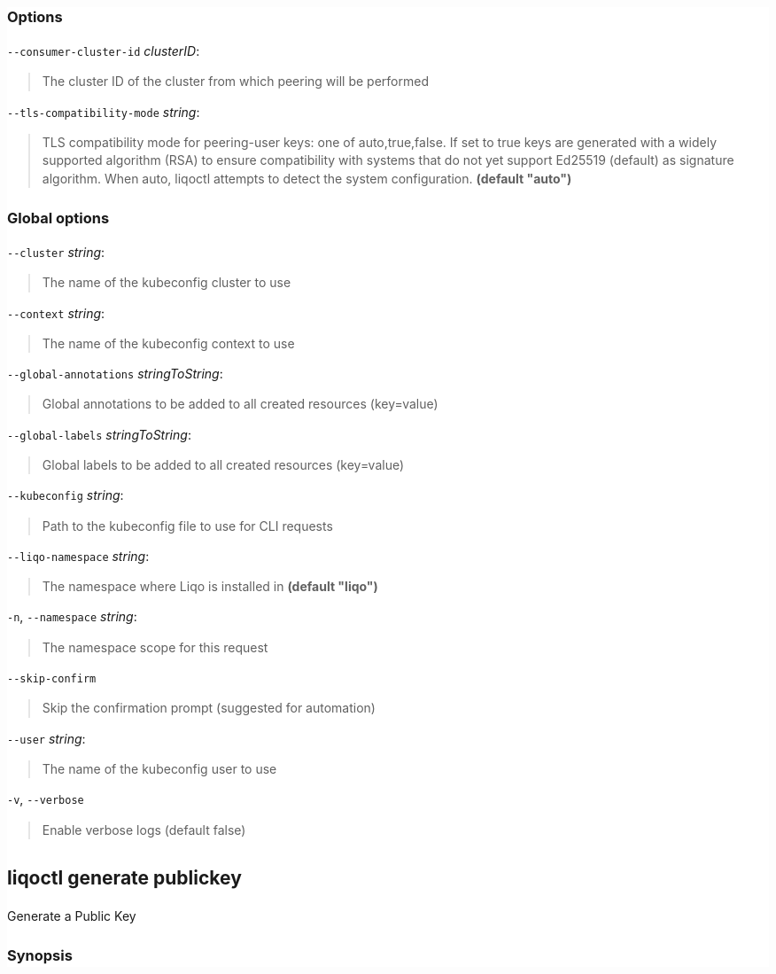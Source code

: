 
### Options
`--consumer-cluster-id` _clusterID_:

>The cluster ID of the cluster from which peering will be performed

`--tls-compatibility-mode` _string_:

>TLS compatibility mode for peering-user keys: one of auto,true,false. If set to true keys are generated with a widely supported algorithm (RSA) to ensure compatibility with systems that do not yet support Ed25519 (default) as signature algorithm. When auto, liqoctl attempts to detect the system configuration. **(default "auto")**


### Global options

`--cluster` _string_:

>The name of the kubeconfig cluster to use

`--context` _string_:

>The name of the kubeconfig context to use

`--global-annotations` _stringToString_:

>Global annotations to be added to all created resources (key=value)

`--global-labels` _stringToString_:

>Global labels to be added to all created resources (key=value)

`--kubeconfig` _string_:

>Path to the kubeconfig file to use for CLI requests

`--liqo-namespace` _string_:

>The namespace where Liqo is installed in **(default "liqo")**

`-n`, `--namespace` _string_:

>The namespace scope for this request

`--skip-confirm`

>Skip the confirmation prompt (suggested for automation)

`--user` _string_:

>The name of the kubeconfig user to use

`-v`, `--verbose`

>Enable verbose logs (default false)

## liqoctl generate publickey

Generate a Public Key

### Synopsis
